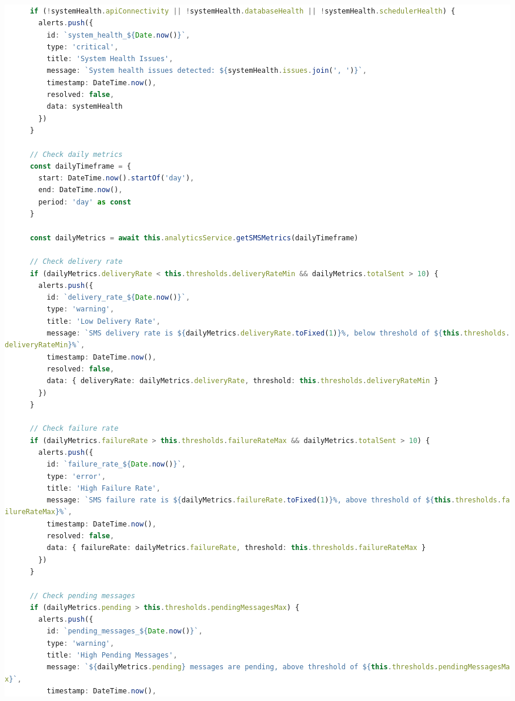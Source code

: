 ```typescript
      if (!systemHealth.apiConnectivity || !systemHealth.databaseHealth || !systemHealth.schedulerHealth) {
        alerts.push({
          id: `system_health_${Date.now()}`,
          type: 'critical',
          title: 'System Health Issues',
          message: `System health issues detected: ${systemHealth.issues.join(', ')}`,
          timestamp: DateTime.now(),
          resolved: false,
          data: systemHealth
        })
      }

      // Check daily metrics
      const dailyTimeframe = {
        start: DateTime.now().startOf('day'),
        end: DateTime.now(),
        period: 'day' as const
      }

      const dailyMetrics = await this.analyticsService.getSMSMetrics(dailyTimeframe)

      // Check delivery rate
      if (dailyMetrics.deliveryRate < this.thresholds.deliveryRateMin && dailyMetrics.totalSent > 10) {
        alerts.push({
          id: `delivery_rate_${Date.now()}`,
          type: 'warning',
          title: 'Low Delivery Rate',
          message: `SMS delivery rate is ${dailyMetrics.deliveryRate.toFixed(1)}%, below threshold of ${this.thresholds.deliveryRateMin}%`,
          timestamp: DateTime.now(),
          resolved: false,
          data: { deliveryRate: dailyMetrics.deliveryRate, threshold: this.thresholds.deliveryRateMin }
        })
      }

      // Check failure rate
      if (dailyMetrics.failureRate > this.thresholds.failureRateMax && dailyMetrics.totalSent > 10) {
        alerts.push({
          id: `failure_rate_${Date.now()}`,
          type: 'error',
          title: 'High Failure Rate',
          message: `SMS failure rate is ${dailyMetrics.failureRate.toFixed(1)}%, above threshold of ${this.thresholds.failureRateMax}%`,
          timestamp: DateTime.now(),
          resolved: false,
          data: { failureRate: dailyMetrics.failureRate, threshold: this.thresholds.failureRateMax }
        })
      }

      // Check pending messages
      if (dailyMetrics.pending > this.thresholds.pendingMessagesMax) {
        alerts.push({
          id: `pending_messages_${Date.now()}`,
          type: 'warning',
          title: 'High Pending Messages',
          message: `${dailyMetrics.pending} messages are pending, above threshold of ${this.thresholds.pendingMessagesMax}`,
          timestamp: DateTime.now(),
```